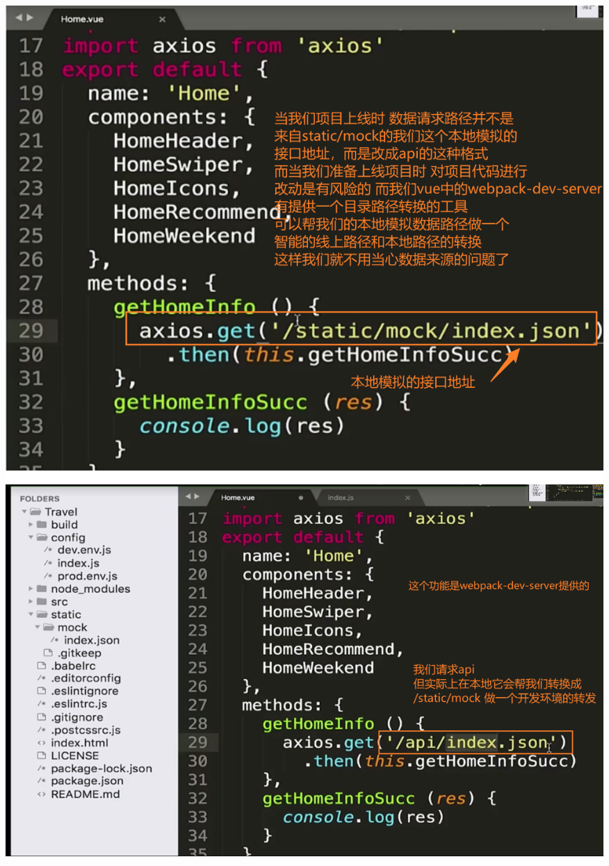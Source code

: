 ![image-20220911162122162](去哪儿网.assets/image-20220911162122162.png)

![image-20220911162332318](去哪儿网.assets/image-20220911162332318.png)